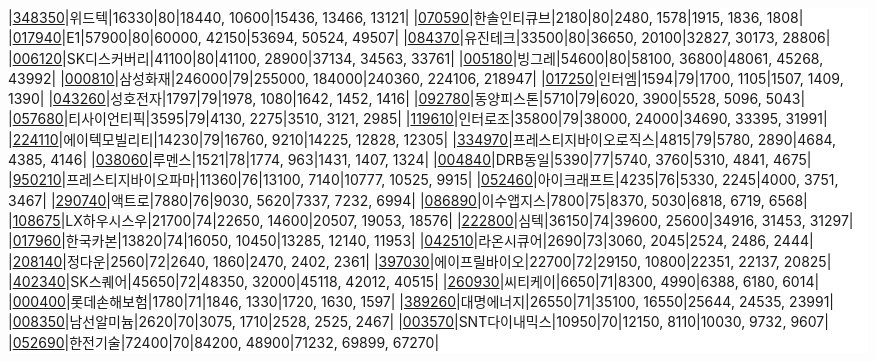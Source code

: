 |[348350](https://finance.daum.net/quotes/A348350)|위드텍|16330|80|18440, 10600|15436, 13466, 13121|
|[070590](https://finance.daum.net/quotes/A070590)|한솔인티큐브|2180|80|2480, 1578|1915, 1836, 1808|
|[017940](https://finance.daum.net/quotes/A017940)|E1|57900|80|60000, 42150|53694, 50524, 49507|
|[084370](https://finance.daum.net/quotes/A084370)|유진테크|33500|80|36650, 20100|32827, 30173, 28806|
|[006120](https://finance.daum.net/quotes/A006120)|SK디스커버리|41100|80|41100, 28900|37134, 34563, 33761|
|[005180](https://finance.daum.net/quotes/A005180)|빙그레|54600|80|58100, 36800|48061, 45268, 43992|
|[000810](https://finance.daum.net/quotes/A000810)|삼성화재|246000|79|255000, 184000|240360, 224106, 218947|
|[017250](https://finance.daum.net/quotes/A017250)|인터엠|1594|79|1700, 1105|1507, 1409, 1390|
|[043260](https://finance.daum.net/quotes/A043260)|성호전자|1797|79|1978, 1080|1642, 1452, 1416|
|[092780](https://finance.daum.net/quotes/A092780)|동양피스톤|5710|79|6020, 3900|5528, 5096, 5043|
|[057680](https://finance.daum.net/quotes/A057680)|티사이언티픽|3595|79|4130, 2275|3510, 3121, 2985|
|[119610](https://finance.daum.net/quotes/A119610)|인터로조|35800|79|38000, 24000|34690, 33395, 31991|
|[224110](https://finance.daum.net/quotes/A224110)|에이텍모빌리티|14230|79|16760, 9210|14225, 12828, 12305|
|[334970](https://finance.daum.net/quotes/A334970)|프레스티지바이오로직스|4815|79|5780, 2890|4684, 4385, 4146|
|[038060](https://finance.daum.net/quotes/A038060)|루멘스|1521|78|1774, 963|1431, 1407, 1324|
|[004840](https://finance.daum.net/quotes/A004840)|DRB동일|5390|77|5740, 3760|5310, 4841, 4675|
|[950210](https://finance.daum.net/quotes/A950210)|프레스티지바이오파마|11360|76|13100, 7140|10777, 10525, 9915|
|[052460](https://finance.daum.net/quotes/A052460)|아이크래프트|4235|76|5330, 2245|4000, 3751, 3467|
|[290740](https://finance.daum.net/quotes/A290740)|액트로|7880|76|9030, 5620|7337, 7232, 6994|
|[086890](https://finance.daum.net/quotes/A086890)|이수앱지스|7800|75|8370, 5030|6818, 6719, 6568|
|[108675](https://finance.daum.net/quotes/A108675)|LX하우시스우|21700|74|22650, 14600|20507, 19053, 18576|
|[222800](https://finance.daum.net/quotes/A222800)|심텍|36150|74|39600, 25600|34916, 31453, 31297|
|[017960](https://finance.daum.net/quotes/A017960)|한국카본|13820|74|16050, 10450|13285, 12140, 11953|
|[042510](https://finance.daum.net/quotes/A042510)|라온시큐어|2690|73|3060, 2045|2524, 2486, 2444|
|[208140](https://finance.daum.net/quotes/A208140)|정다운|2560|72|2640, 1860|2470, 2402, 2361|
|[397030](https://finance.daum.net/quotes/A397030)|에이프릴바이오|22700|72|29150, 10800|22351, 22137, 20825|
|[402340](https://finance.daum.net/quotes/A402340)|SK스퀘어|45650|72|48350, 32000|45118, 42012, 40515|
|[260930](https://finance.daum.net/quotes/A260930)|씨티케이|6650|71|8300, 4990|6388, 6180, 6014|
|[000400](https://finance.daum.net/quotes/A000400)|롯데손해보험|1780|71|1846, 1330|1720, 1630, 1597|
|[389260](https://finance.daum.net/quotes/A389260)|대명에너지|26550|71|35100, 16550|25644, 24535, 23991|
|[008350](https://finance.daum.net/quotes/A008350)|남선알미늄|2620|70|3075, 1710|2528, 2525, 2467|
|[003570](https://finance.daum.net/quotes/A003570)|SNT다이내믹스|10950|70|12150, 8110|10030, 9732, 9607|
|[052690](https://finance.daum.net/quotes/A052690)|한전기술|72400|70|84200, 48900|71232, 69899, 67270|
